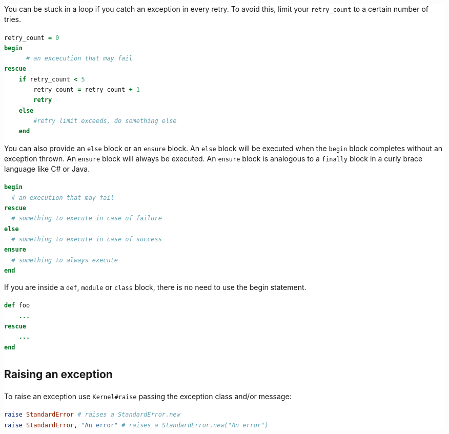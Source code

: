 You can be stuck in a loop if you catch an exception in every retry. To avoid this, limit your `retry_count` to a certain number of tries.

```ruby
retry_count = 0
begin
      # an excecution that may fail
rescue
    if retry_count < 5
        retry_count = retry_count + 1
        retry
    else
        #retry limit exceeds, do something else
    end

```

You can also provide an `else` block or an `ensure` block. An `else` block will be executed when the `begin` block completes without an exception thrown. An `ensure` block will always be executed. An `ensure` block is analogous to a `finally` block in a curly brace language like C# or Java.

```ruby
begin
  # an execution that may fail
rescue
  # something to execute in case of failure
else
  # something to execute in case of success
ensure
  # something to always execute
end

```

If you are inside a `def`, `module` or `class` block, there is no need to use the begin statement.

```ruby
def foo
    ...
rescue
    ...
end

```



## Raising an exception


To raise an exception use `Kernel#raise` passing the exception class and/or message:

```ruby
raise StandardError # raises a StandardError.new
raise StandardError, "An error" # raises a StandardError.new("An error")

```
